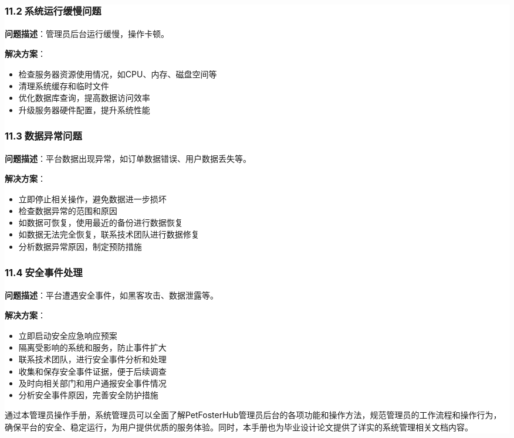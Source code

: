### 11.2 系统运行缓慢问题

**问题描述**：管理员后台运行缓慢，操作卡顿。

**解决方案**：
- 检查服务器资源使用情况，如CPU、内存、磁盘空间等
- 清理系统缓存和临时文件
- 优化数据库查询，提高数据访问效率
- 升级服务器硬件配置，提升系统性能

### 11.3 数据异常问题

**问题描述**：平台数据出现异常，如订单数据错误、用户数据丢失等。

**解决方案**：
- 立即停止相关操作，避免数据进一步损坏
- 检查数据异常的范围和原因
- 如数据可恢复，使用最近的备份进行数据恢复
- 如数据无法完全恢复，联系技术团队进行数据修复
- 分析数据异常原因，制定预防措施

### 11.4 安全事件处理

**问题描述**：平台遭遇安全事件，如黑客攻击、数据泄露等。

**解决方案**：
- 立即启动安全应急响应预案
- 隔离受影响的系统和服务，防止事件扩大
- 联系技术团队，进行安全事件分析和处理
- 收集和保存安全事件证据，便于后续调查
- 及时向相关部门和用户通报安全事件情况
- 分析安全事件原因，完善安全防护措施

通过本管理员操作手册，系统管理员可以全面了解PetFosterHub管理员后台的各项功能和操作方法，规范管理员的工作流程和操作行为，确保平台的安全、稳定运行，为用户提供优质的服务体验。同时，本手册也为毕业设计论文提供了详实的系统管理相关文档内容。